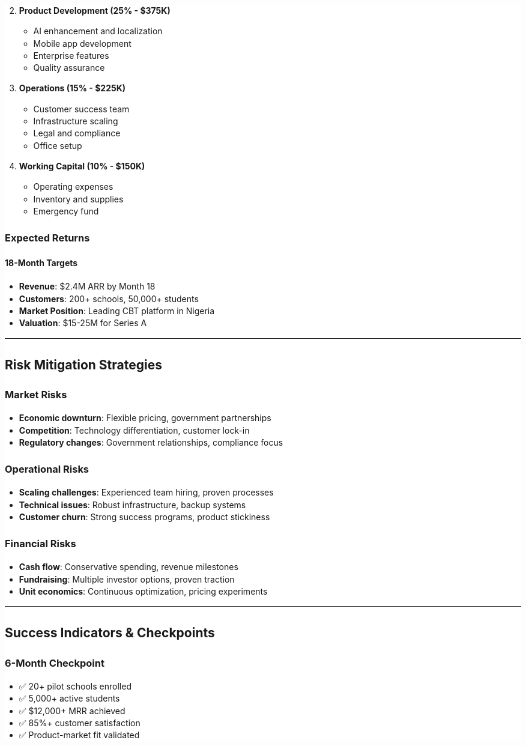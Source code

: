 2. **Product Development (25% - $375K)**
   - AI enhancement and localization
   - Mobile app development
   - Enterprise features
   - Quality assurance

3. **Operations (15% - $225K)**
   - Customer success team
   - Infrastructure scaling
   - Legal and compliance
   - Office setup

4. **Working Capital (10% - $150K)**
   - Operating expenses
   - Inventory and supplies
   - Emergency fund

### Expected Returns

#### **18-Month Targets**
- **Revenue**: $2.4M ARR by Month 18
- **Customers**: 200+ schools, 50,000+ students
- **Market Position**: Leading CBT platform in Nigeria
- **Valuation**: $15-25M for Series A

---

## Risk Mitigation Strategies

### Market Risks
- **Economic downturn**: Flexible pricing, government partnerships
- **Competition**: Technology differentiation, customer lock-in
- **Regulatory changes**: Government relationships, compliance focus

### Operational Risks
- **Scaling challenges**: Experienced team hiring, proven processes
- **Technical issues**: Robust infrastructure, backup systems
- **Customer churn**: Strong success programs, product stickiness

### Financial Risks
- **Cash flow**: Conservative spending, revenue milestones
- **Fundraising**: Multiple investor options, proven traction
- **Unit economics**: Continuous optimization, pricing experiments

---

## Success Indicators & Checkpoints

### 6-Month Checkpoint
- ✅ 20+ pilot schools enrolled
- ✅ 5,000+ active students
- ✅ $12,000+ MRR achieved
- ✅ 85%+ customer satisfaction
- ✅ Product-market fit validated
